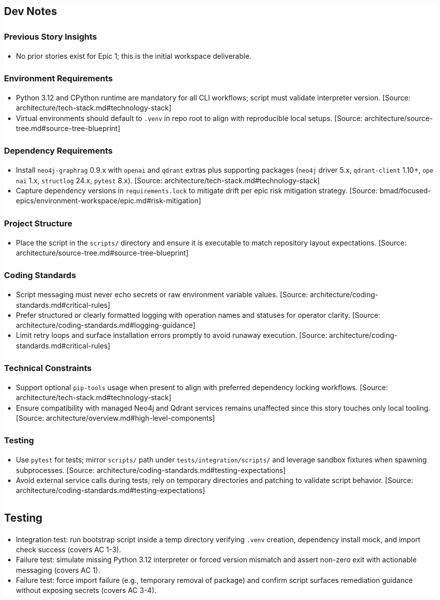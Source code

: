 ## Dev Notes
### Previous Story Insights
- No prior stories exist for Epic 1; this is the initial workspace deliverable.

### Environment Requirements
- Python 3.12 and CPython runtime are mandatory for all CLI workflows; script must validate interpreter version. [Source: architecture/tech-stack.md#technology-stack]
- Virtual environments should default to `.venv` in repo root to align with reproducible local setups. [Source: architecture/source-tree.md#source-tree-blueprint]

### Dependency Requirements
- Install `neo4j-graphrag` 0.9.x with `openai` and `qdrant` extras plus supporting packages (`neo4j` driver 5.x, `qdrant-client` 1.10+, `openai` 1.x, `structlog` 24.x, `pytest` 8.x). [Source: architecture/tech-stack.md#technology-stack]
- Capture dependency versions in `requirements.lock` to mitigate drift per epic risk mitigation strategy. [Source: bmad/focused-epics/environment-workspace/epic.md#risk-mitigation]

### Project Structure
- Place the script in the `scripts/` directory and ensure it is executable to match repository layout expectations. [Source: architecture/source-tree.md#source-tree-blueprint]

### Coding Standards
- Script messaging must never echo secrets or raw environment variable values. [Source: architecture/coding-standards.md#critical-rules]
- Prefer structured or clearly formatted logging with operation names and statuses for operator clarity. [Source: architecture/coding-standards.md#logging-guidance]
- Limit retry loops and surface installation errors promptly to avoid runaway execution. [Source: architecture/coding-standards.md#critical-rules]

### Technical Constraints
- Support optional `pip-tools` usage when present to align with preferred dependency locking workflows. [Source: architecture/tech-stack.md#technology-stack]
- Ensure compatibility with managed Neo4j and Qdrant services remains unaffected since this story touches only local tooling. [Source: architecture/overview.md#high-level-components]

### Testing
- Use `pytest` for tests; mirror `scripts/` path under `tests/integration/scripts/` and leverage sandbox fixtures when spawning subprocesses. [Source: architecture/coding-standards.md#testing-expectations]
- Avoid external service calls during tests; rely on temporary directories and patching to validate script behavior. [Source: architecture/coding-standards.md#testing-expectations]

## Testing
- Integration test: run bootstrap script inside a temp directory verifying `.venv` creation, dependency install mock, and import check success (covers AC 1-3).
- Failure test: simulate missing Python 3.12 interpreter or forced version mismatch and assert non-zero exit with actionable messaging (covers AC 1).
- Failure test: force import failure (e.g., temporary removal of package) and confirm script surfaces remediation guidance without exposing secrets (covers AC 3-4).

